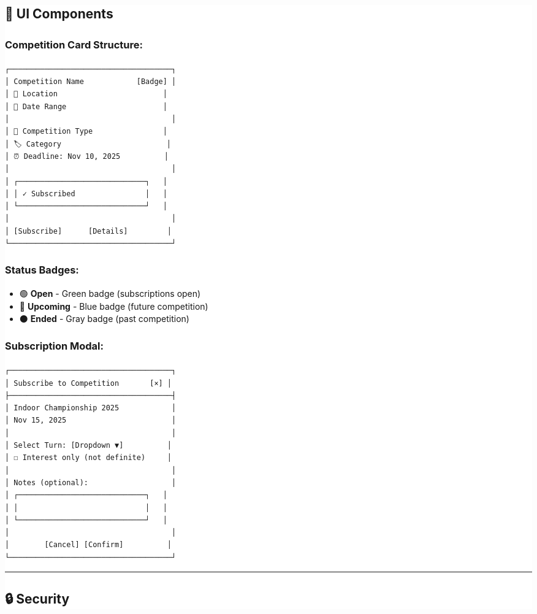 ## 🎨 UI Components

### Competition Card Structure:

```
┌─────────────────────────────────────┐
│ Competition Name            [Badge] │
│ 📍 Location                        │
│ 📅 Date Range                      │
│                                     │
│ 🎯 Competition Type                │
│ 🏷️ Category                        │
│ ⏰ Deadline: Nov 10, 2025          │
│                                     │
│ ┌─────────────────────────────┐   │
│ │ ✓ Subscribed                │   │
│ └─────────────────────────────┘   │
│                                     │
│ [Subscribe]      [Details]         │
└─────────────────────────────────────┘
```

### Status Badges:
- 🟢 **Open** - Green badge (subscriptions open)
- 🔵 **Upcoming** - Blue badge (future competition)
- ⚫ **Ended** - Gray badge (past competition)

### Subscription Modal:

```
┌─────────────────────────────────────┐
│ Subscribe to Competition       [×] │
├─────────────────────────────────────┤
│ Indoor Championship 2025            │
│ Nov 15, 2025                        │
│                                     │
│ Select Turn: [Dropdown ▼]          │
│ ☐ Interest only (not definite)     │
│                                     │
│ Notes (optional):                   │
│ ┌─────────────────────────────┐   │
│ │                             │   │
│ └─────────────────────────────┘   │
│                                     │
│        [Cancel] [Confirm]          │
└─────────────────────────────────────┘
```

---

## 🔒 Security
